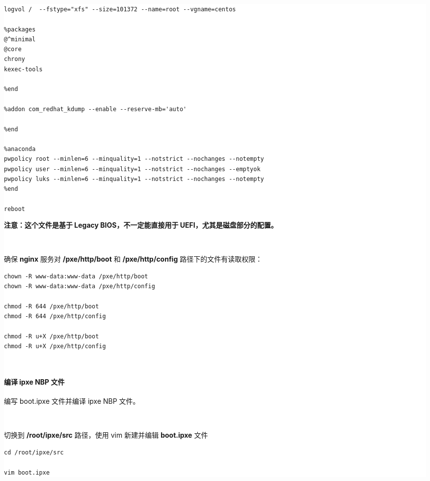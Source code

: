 ```
logvol /  --fstype="xfs" --size=101372 --name=root --vgname=centos

%packages
@^minimal
@core
chrony
kexec-tools

%end

%addon com_redhat_kdump --enable --reserve-mb='auto'

%end

%anaconda
pwpolicy root --minlen=6 --minquality=1 --notstrict --nochanges --notempty
pwpolicy user --minlen=6 --minquality=1 --notstrict --nochanges --emptyok
pwpolicy luks --minlen=6 --minquality=1 --notstrict --nochanges --notempty
%end

reboot
```

**注意：这个文件是基于 Legacy BIOS，不一定能直接用于 UEFI，尤其是磁盘部分的配置。**

<br>

确保 **nginx** 服务对 **/pxe/http/boot** 和 **/pxe/http/config** 路径下的文件有读取权限：

```
chown -R www-data:www-data /pxe/http/boot
chown -R www-data:www-data /pxe/http/config

chmod -R 644 /pxe/http/boot
chmod -R 644 /pxe/http/config

chmod -R u+X /pxe/http/boot
chmod -R u+X /pxe/http/config
```

<br>

#### 编译 ipxe NBP 文件

编写  boot.ipxe 文件并编译 ipxe NBP 文件。

<br>

切换到 **/root/ipxe/src** 路径，使用 vim 新建并编辑 **boot.ipxe** 文件

```
cd /root/ipxe/src

vim boot.ipxe
```

